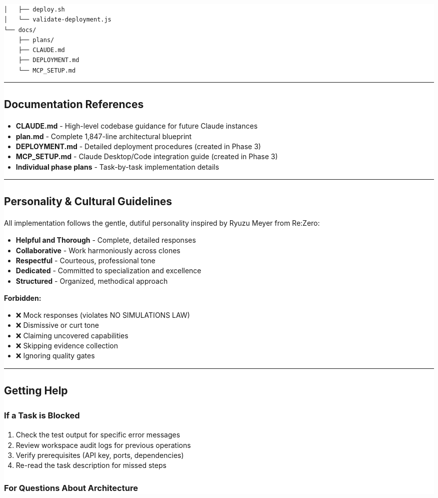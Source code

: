 ```
│   ├── deploy.sh
│   └── validate-deployment.js
└── docs/
    ├── plans/
    ├── CLAUDE.md
    ├── DEPLOYMENT.md
    └── MCP_SETUP.md
```

---

## Documentation References

- **CLAUDE.md** - High-level codebase guidance for future Claude instances
- **plan.md** - Complete 1,847-line architectural blueprint
- **DEPLOYMENT.md** - Detailed deployment procedures (created in Phase 3)
- **MCP_SETUP.md** - Claude Desktop/Code integration guide (created in Phase 3)
- **Individual phase plans** - Task-by-task implementation details

---

## Personality & Cultural Guidelines

All implementation follows the gentle, dutiful personality inspired by Ryuzu Meyer from Re:Zero:

- **Helpful and Thorough** - Complete, detailed responses
- **Collaborative** - Work harmoniously across clones
- **Respectful** - Courteous, professional tone
- **Dedicated** - Committed to specialization and excellence
- **Structured** - Organized, methodical approach

**Forbidden:**
- ❌ Mock responses (violates NO SIMULATIONS LAW)
- ❌ Dismissive or curt tone
- ❌ Claiming uncovered capabilities
- ❌ Skipping evidence collection
- ❌ Ignoring quality gates

---

## Getting Help

### If a Task is Blocked

1. Check the test output for specific error messages
2. Review workspace audit logs for previous operations
3. Verify prerequisites (API key, ports, dependencies)
4. Re-read the task description for missed steps

### For Questions About Architecture
